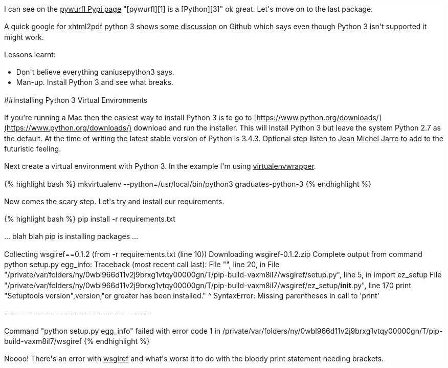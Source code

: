 I can see on the [pywurfl Pypi page](https://pypi.python.org/pypi/pywurfl/) "[pywurfl][1] is a [Python][3]" ok great. Let's move on to the last package.

A quick google for xhtml2pdf python 3 shows [some discussion](https://github.com/chrisglass/xhtml2pdf/issues/190) on Github which says even though Python 3 isn't supported it might work.

Lessons learnt:

* Don't believe everything caniusepython3 says.
* Man-up. Install Python 3 and see what breaks.

##Installing Python 3 Virtual Environments

If you're running a Mac then the easiest way to install Python 3 is to go to [https://www.python.org/downloads/](https://www.python.org/downloads/) download and run the installer. This will install Python 3 but leave the system Python 2.7 as the default. At the time of writing the latest stable version of Python is 3.4.3. Optional step listen to [Jean Michel Jarre](https://open.spotify.com/album/2fUrnjG4BPBH52aEAv1XyA) to add to the futuristic feeling.

Next create a virtual environment with Python 3. In the example I'm using [virtualenvwrapper](https://virtualenvwrapper.readthedocs.org/en/latest/).

{% highlight bash %}
mkvirtualenv --python=/usr/local/bin/python3 graduates-python-3
{% endhighlight %}

Now comes the scary step. Let's try and install our requirements.

{% highlight bash %}
pip install -r requirements.txt

...
blah blah pip is installing packages
...

Collecting wsgiref==0.1.2 (from -r requirements.txt (line 10))
  Downloading wsgiref-0.1.2.zip
    Complete output from command python setup.py egg_info:
    Traceback (most recent call last):
      File "<string>", line 20, in <module>
      File "/private/var/folders/ny/0wbl966d11v2j9brxg1vtqy00000gn/T/pip-build-vaxm8il7/wsgiref/setup.py", line 5, in <module>
        import ez_setup
      File "/private/var/folders/ny/0wbl966d11v2j9brxg1vtqy00000gn/T/pip-build-vaxm8il7/wsgiref/ez_setup/__init__.py", line 170
        print "Setuptools version",version,"or greater has been installed."
                                 ^
    SyntaxError: Missing parentheses in call to 'print'

    ----------------------------------------
Command "python setup.py egg_info" failed with error code 1 in /private/var/folders/ny/0wbl966d11v2j9brxg1vtqy00000gn/T/pip-build-vaxm8il7/wsgiref
{% endhighlight %}

Noooo! There's an error with [wsgiref](https://docs.python.org/2/library/wsgiref.html) and what's worst it to do with the bloody print statement needing brackets.
